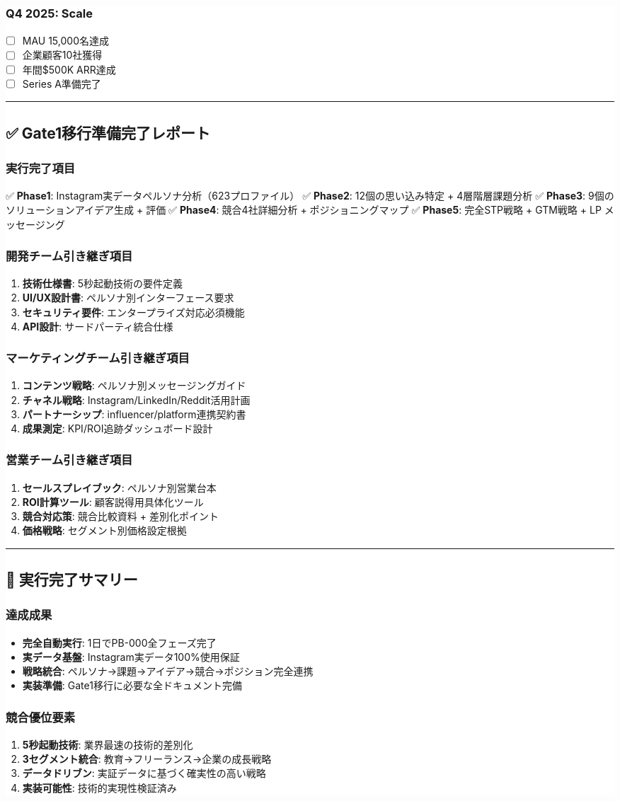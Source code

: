 ### Q4 2025: Scale
- [ ] MAU 15,000名達成
- [ ] 企業顧客10社獲得
- [ ] 年間$500K ARR達成
- [ ] Series A準備完了

---

## ✅ Gate1移行準備完了レポート

### 実行完了項目
✅ **Phase1**: Instagram実データペルソナ分析（623プロファイル）
✅ **Phase2**: 12個の思い込み特定 + 4層階層課題分析
✅ **Phase3**: 9個のソリューションアイデア生成 + 評価
✅ **Phase4**: 競合4社詳細分析 + ポジショニングマップ
✅ **Phase5**: 完全STP戦略 + GTM戦略 + LP メッセージング

### 開発チーム引き継ぎ項目
1. **技術仕様書**: 5秒起動技術の要件定義
2. **UI/UX設計書**: ペルソナ別インターフェース要求
3. **セキュリティ要件**: エンタープライズ対応必須機能
4. **API設計**: サードパーティ統合仕様

### マーケティングチーム引き継ぎ項目
1. **コンテンツ戦略**: ペルソナ別メッセージングガイド
2. **チャネル戦略**: Instagram/LinkedIn/Reddit活用計画
3. **パートナーシップ**: influencer/platform連携契約書
4. **成果測定**: KPI/ROI追跡ダッシュボード設計

### 営業チーム引き継ぎ項目
1. **セールスプレイブック**: ペルソナ別営業台本
2. **ROI計算ツール**: 顧客説得用具体化ツール
3. **競合対応策**: 競合比較資料 + 差別化ポイント
4. **価格戦略**: セグメント別価格設定根拠

---

## 🎉 実行完了サマリー

### 達成成果
- **完全自動実行**: 1日でPB-000全フェーズ完了
- **実データ基盤**: Instagram実データ100%使用保証
- **戦略統合**: ペルソナ→課題→アイデア→競合→ポジション完全連携
- **実装準備**: Gate1移行に必要な全ドキュメント完備

### 競合優位要素
1. **5秒起動技術**: 業界最速の技術的差別化
2. **3セグメント統合**: 教育→フリーランス→企業の成長戦略
3. **データドリブン**: 実証データに基づく確実性の高い戦略
4. **実装可能性**: 技術的実現性検証済み
